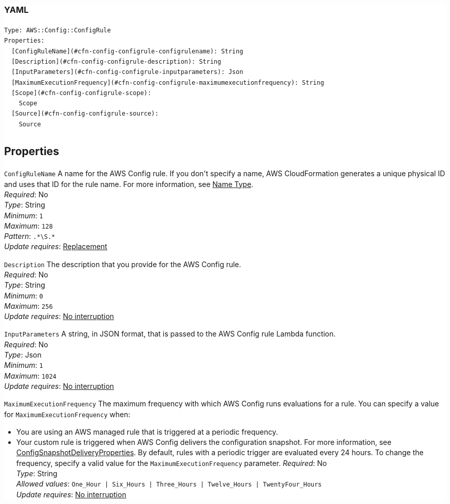 ### YAML<a name="aws-resource-config-configrule-syntax.yaml"></a>

```
Type: AWS::Config::ConfigRule
Properties: 
  [ConfigRuleName](#cfn-config-configrule-configrulename): String
  [Description](#cfn-config-configrule-description): String
  [InputParameters](#cfn-config-configrule-inputparameters): Json
  [MaximumExecutionFrequency](#cfn-config-configrule-maximumexecutionfrequency): String
  [Scope](#cfn-config-configrule-scope): 
    Scope
  [Source](#cfn-config-configrule-source): 
    Source
```

## Properties<a name="aws-resource-config-configrule-properties"></a>

`ConfigRuleName`  <a name="cfn-config-configrule-configrulename"></a>
A name for the AWS Config rule\. If you don't specify a name, AWS CloudFormation generates a unique physical ID and uses that ID for the rule name\. For more information, see [Name Type](https://docs.aws.amazon.com/AWSCloudFormation/latest/UserGuide/aws-properties-name.html)\.   
*Required*: No  
*Type*: String  
*Minimum*: `1`  
*Maximum*: `128`  
*Pattern*: `.*\S.*`  
*Update requires*: [Replacement](https://docs.aws.amazon.com/AWSCloudFormation/latest/UserGuide/using-cfn-updating-stacks-update-behaviors.html#update-replacement)

`Description`  <a name="cfn-config-configrule-description"></a>
The description that you provide for the AWS Config rule\.  
*Required*: No  
*Type*: String  
*Minimum*: `0`  
*Maximum*: `256`  
*Update requires*: [No interruption](https://docs.aws.amazon.com/AWSCloudFormation/latest/UserGuide/using-cfn-updating-stacks-update-behaviors.html#update-no-interrupt)

`InputParameters`  <a name="cfn-config-configrule-inputparameters"></a>
A string, in JSON format, that is passed to the AWS Config rule Lambda function\.  
*Required*: No  
*Type*: Json  
*Minimum*: `1`  
*Maximum*: `1024`  
*Update requires*: [No interruption](https://docs.aws.amazon.com/AWSCloudFormation/latest/UserGuide/using-cfn-updating-stacks-update-behaviors.html#update-no-interrupt)

`MaximumExecutionFrequency`  <a name="cfn-config-configrule-maximumexecutionfrequency"></a>
The maximum frequency with which AWS Config runs evaluations for a rule\. You can specify a value for `MaximumExecutionFrequency` when:  
+ You are using an AWS managed rule that is triggered at a periodic frequency\.
+ Your custom rule is triggered when AWS Config delivers the configuration snapshot\. For more information, see [ConfigSnapshotDeliveryProperties](https://docs.aws.amazon.com/config/latest/APIReference/API_ConfigSnapshotDeliveryProperties.html)\.
By default, rules with a periodic trigger are evaluated every 24 hours\. To change the frequency, specify a valid value for the `MaximumExecutionFrequency` parameter\.
*Required*: No  
*Type*: String  
*Allowed values*: `One_Hour | Six_Hours | Three_Hours | Twelve_Hours | TwentyFour_Hours`  
*Update requires*: [No interruption](https://docs.aws.amazon.com/AWSCloudFormation/latest/UserGuide/using-cfn-updating-stacks-update-behaviors.html#update-no-interrupt)
